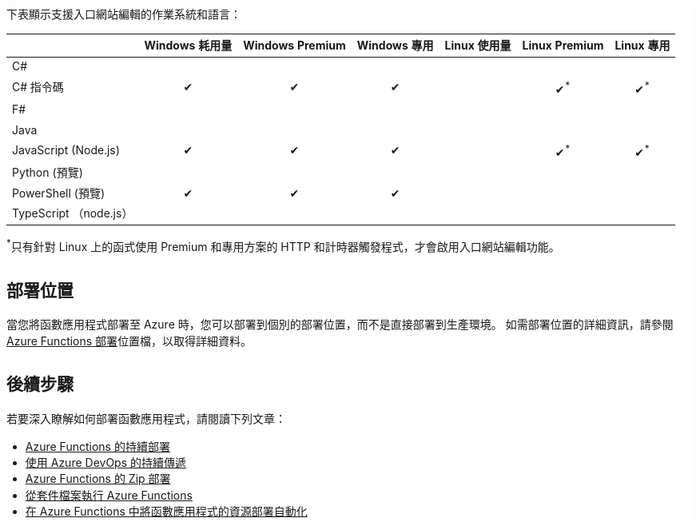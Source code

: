 下表顯示支援入口網站編輯的作業系統和語言：

| | Windows 耗用量 | Windows Premium | Windows 專用 | Linux 使用量 | Linux Premium | Linux 專用 |
|-|:-----------------: |:----------------:|:-----------------:|:-----------------:|:-------------:|:---------------:|
| C# | | | | | |
| C# 指令碼 |✔|✔|✔| |✔<sup>\*</sup> |✔<sup>\*</sup>|
| F# | | | | | | |
| Java | | | | | | |
| JavaScript (Node.js) |✔|✔|✔| |✔<sup>\*</sup>|✔<sup>\*</sup>|
| Python (預覽) | | | | | | |
| PowerShell (預覽) |✔|✔|✔| | | |
| TypeScript （node.js） | | | | | | |

<sup>*</sup>只有針對 Linux 上的函式使用 Premium 和專用方案的 HTTP 和計時器觸發程式，才會啟用入口網站編輯功能。

## <a name="deployment-slots"></a>部署位置

當您將函數應用程式部署至 Azure 時，您可以部署到個別的部署位置，而不是直接部署到生產環境。 如需部署位置的詳細資訊，請參閱[Azure Functions 部署](../app-service/deploy-staging-slots.md)位置檔，以取得詳細資料。

## <a name="next-steps"></a>後續步驟

若要深入瞭解如何部署函數應用程式，請閱讀下列文章： 

+ [Azure Functions 的持續部署](functions-continuous-deployment.md)
+ [使用 Azure DevOps 的持續傳遞](functions-how-to-azure-devops.md)
+ [Azure Functions 的 Zip 部署](deployment-zip-push.md)
+ [從套件檔案執行 Azure Functions](run-functions-from-deployment-package.md)
+ [在 Azure Functions 中將函數應用程式的資源部署自動化](functions-infrastructure-as-code.md)
